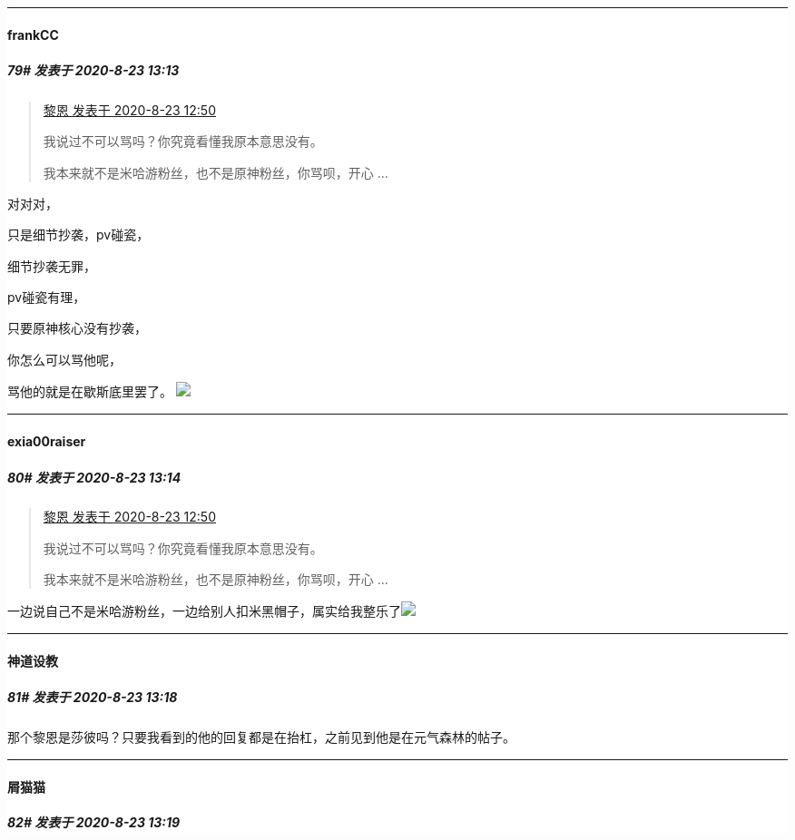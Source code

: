 
-----

####  frankCC  
##### 79#       发表于 2020-8-23 13:13


<blockquote><a href="httphttps://bbs.saraba1st.com/2b/forum.php?mod=redirect&amp;goto=findpost&amp;pid=48524498&amp;ptid=1956054" target="_blank">黎恩 发表于 2020-8-23 12:50</a>

我说过不可以骂吗？你究竟看懂我原本意思没有。


我本来就不是米哈游粉丝，也不是原神粉丝，你骂呗，开心 ...</blockquote>
对对对，

只是细节抄袭，pv碰瓷，

细节抄袭无罪，

pv碰瓷有理，

只要原神核心没有抄袭，

你怎么可以骂他呢，

骂他的就是在歇斯底里罢了。
<img src="https://static.saraba1st.com/image/smiley/face2017/049.png" referrerpolicy="no-referrer">


-----

####  exia00raiser  
##### 80#       发表于 2020-8-23 13:14


<blockquote><a href="httphttps://bbs.saraba1st.com/2b/forum.php?mod=redirect&amp;goto=findpost&amp;pid=48524498&amp;ptid=1956054" target="_blank">黎恩 发表于 2020-8-23 12:50</a>

我说过不可以骂吗？你究竟看懂我原本意思没有。


我本来就不是米哈游粉丝，也不是原神粉丝，你骂呗，开心 ...</blockquote>
一边说自己不是米哈游粉丝，一边给别人扣米黑帽子，属实给我整乐了<img src="https://static.saraba1st.com/image/smiley/face2017/067.png" referrerpolicy="no-referrer">


-----

####  神道设教  
##### 81#       发表于 2020-8-23 13:18


那个黎恩是莎彼吗？只要我看到的他的回复都是在抬杠，之前见到他是在元气森林的帖子。


-----

####  屑猫猫  
##### 82#       发表于 2020-8-23 13:19
